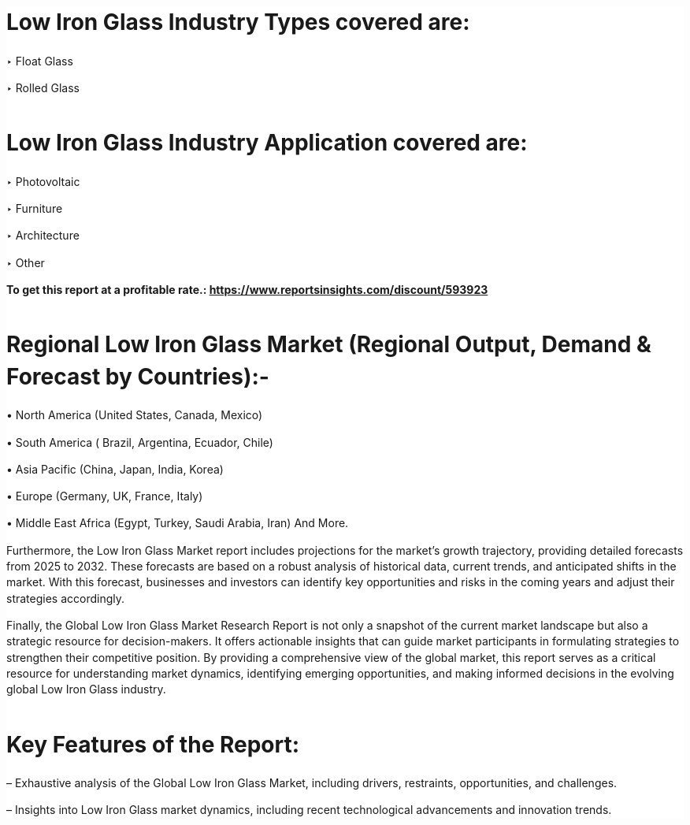 # <strong>Low Iron Glass Industry Types covered are:</strong>

‣ Float Glass

‣ Rolled Glass

# <strong>Low Iron Glass Industry Application covered are:</strong>

‣ Photovoltaic

‣  Furniture

‣  Architecture

‣  Other

<strong>To get this report at a profitable rate.: <a href=https://www.reportsinsights.com/discount/593923>https://www.reportsinsights.com/discount/593923</a></strong>

# <strong>Regional Low Iron Glass Market (Regional Output, Demand &amp; Forecast by Countries):-</strong>

• North America (United States, Canada, Mexico)

• South America ( Brazil, Argentina, Ecuador, Chile)

• Asia Pacific (China, Japan, India, Korea)

• Europe (Germany, UK, France, Italy)

• Middle East Africa (Egypt, Turkey, Saudi Arabia, Iran) And More.

Furthermore, the Low Iron Glass Market report includes projections for the market’s growth trajectory, providing detailed forecasts from 2025 to 2032. These forecasts are based on a robust analysis of historical data, current trends, and anticipated shifts in the market. With this forecast, businesses and investors can identify key opportunities and risks in the coming years and adjust their strategies accordingly.

Finally, the Global Low Iron Glass Market Research Report is not only a snapshot of the current market landscape but also a strategic resource for decision-makers. It offers actionable insights that can guide market participants in formulating strategies to strengthen their competitive position. By providing a comprehensive view of the global market, this report serves as a critical resource for understanding market dynamics, identifying emerging opportunities, and making informed decisions in the evolving global Low Iron Glass industry.

# <strong>Key Features of the Report:</strong>

– Exhaustive analysis of the Global Low Iron Glass Market, including drivers, restraints, opportunities, and challenges.

– Insights into Low Iron Glass market dynamics, including recent technological advancements and innovation trends.
